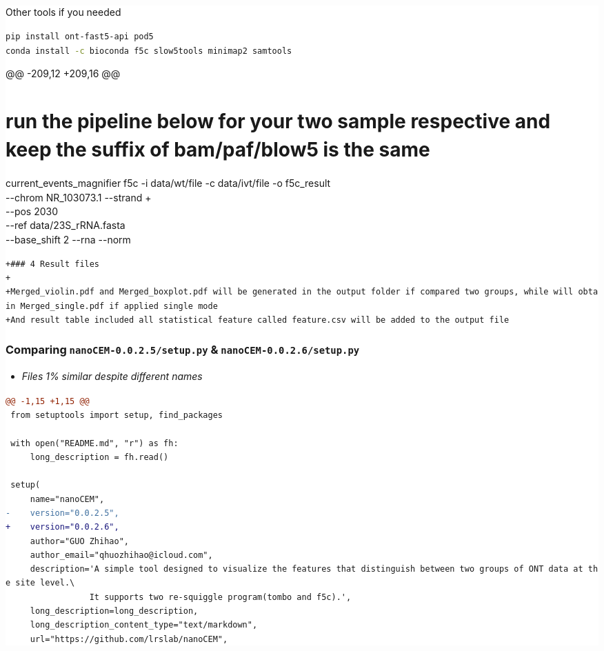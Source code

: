  Other tools if you needed
 ```sh
 pip install ont-fast5-api pod5
 conda install -c bioconda f5c slow5tools minimap2 samtools
 ```
@@ -209,12 +209,16 @@
 # run the pipeline below for your two sample respective and keep the suffix of bam/paf/blow5 is the same
 current_events_magnifier f5c -i data/wt/file -c data/ivt/file -o f5c_result \
 --chrom NR_103073.1 --strand + \
 --pos 2030 \
 --ref data/23S_rRNA.fasta \
 --base_shift 2 --rna --norm
 ```
+### 4 Result files
+
+Merged_violin.pdf and Merged_boxplot.pdf will be generated in the output folder if compared two groups, while will obtain Merged_single.pdf if applied single mode 
+And result table included all statistical feature called feature.csv will be added to the output file
```

### Comparing `nanoCEM-0.0.2.5/setup.py` & `nanoCEM-0.0.2.6/setup.py`

 * *Files 1% similar despite different names*

```diff
@@ -1,15 +1,15 @@
 from setuptools import setup, find_packages
 
 with open("README.md", "r") as fh:
     long_description = fh.read()
 
 setup(
     name="nanoCEM",
-    version="0.0.2.5",
+    version="0.0.2.6",
     author="GUO Zhihao",
     author_email="qhuozhihao@icloud.com",
     description='A simple tool designed to visualize the features that distinguish between two groups of ONT data at the site level.\
                 It supports two re-squiggle program(tombo and f5c).',
     long_description=long_description,
     long_description_content_type="text/markdown",
     url="https://github.com/lrslab/nanoCEM",
```

